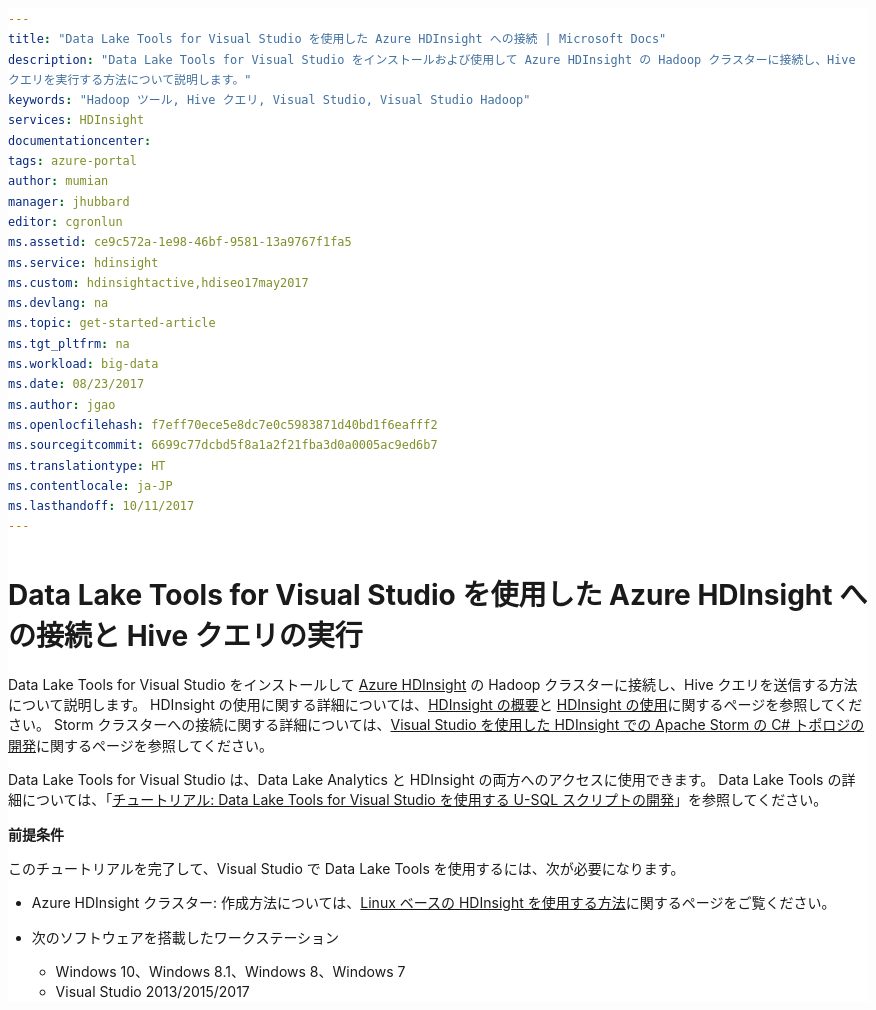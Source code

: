 ```yaml
---
title: "Data Lake Tools for Visual Studio を使用した Azure HDInsight への接続 | Microsoft Docs"
description: "Data Lake Tools for Visual Studio をインストールおよび使用して Azure HDInsight の Hadoop クラスターに接続し、Hive クエリを実行する方法について説明します。"
keywords: "Hadoop ツール, Hive クエリ, Visual Studio, Visual Studio Hadoop"
services: HDInsight
documentationcenter: 
tags: azure-portal
author: mumian
manager: jhubbard
editor: cgronlun
ms.assetid: ce9c572a-1e98-46bf-9581-13a9767f1fa5
ms.service: hdinsight
ms.custom: hdinsightactive,hdiseo17may2017
ms.devlang: na
ms.topic: get-started-article
ms.tgt_pltfrm: na
ms.workload: big-data
ms.date: 08/23/2017
ms.author: jgao
ms.openlocfilehash: f7eff70ece5e8dc7e0c5983871d40bd1f6eafff2
ms.sourcegitcommit: 6699c77dcbd5f8a1a2f21fba3d0a0005ac9ed6b7
ms.translationtype: HT
ms.contentlocale: ja-JP
ms.lasthandoff: 10/11/2017
---
```

# <a name="connect-to-azure-hdinsight-and-run-hive-queries-using-data-lake-tools-for-visual-studio"></a>Data Lake Tools for Visual Studio を使用した Azure HDInsight への接続と Hive クエリの実行

Data Lake Tools for Visual Studio をインストールして [Azure HDInsight](hdinsight-hadoop-introduction.md) の Hadoop クラスターに接続し、Hive クエリを送信する方法について説明します。 HDInsight の使用に関する詳細については、[HDInsight の概要](hdinsight-hadoop-introduction.md)と [HDInsight の使用](hdinsight-hadoop-linux-tutorial-get-started.md)に関するページを参照してください。 Storm クラスターへの接続に関する詳細については、[Visual Studio を使用した HDInsight での Apache Storm の C# トポロジの開発](hdinsight-storm-develop-csharp-visual-studio-topology.md)に関するページを参照してください。

Data Lake Tools for Visual Studio は、Data Lake Analytics と HDInsight の両方へのアクセスに使用できます。  Data Lake Tools の詳細については、「[チュートリアル: Data Lake Tools for Visual Studio を使用する U-SQL スクリプトの開発](../data-lake-analytics/data-lake-analytics-data-lake-tools-get-started.md)」を参照してください。

**前提条件**

このチュートリアルを完了して、Visual Studio で Data Lake Tools を使用するには、次が必要になります。

* Azure HDInsight クラスター: 作成方法については、[Linux ベースの HDInsight を使用する方法](hdinsight-hadoop-linux-tutorial-get-started.md)に関するページをご覧ください。
* 次のソフトウェアを搭載したワークステーション
  
  * Windows 10、Windows 8.1、Windows 8、Windows 7
  * Visual Studio 2013/2015/2017
    